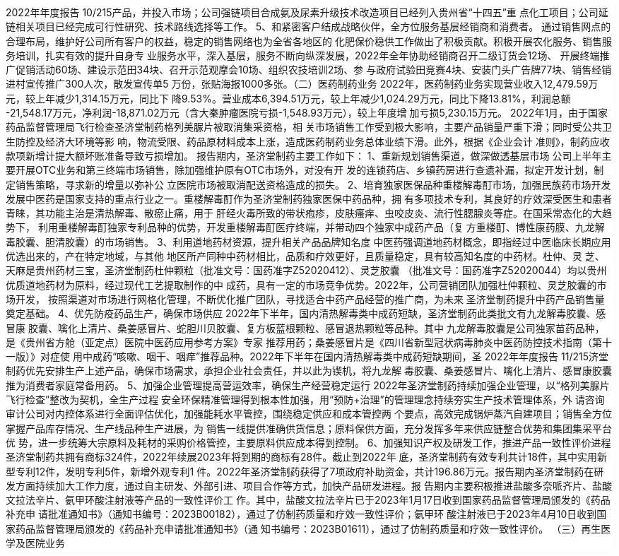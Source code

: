 2022年年度报告
10/215产品，并投入市场；公司强链项目合成氨及尿素升级技术改造项目已经列入贵州省“十四五”重
点化工项目；公司延链相关项目已经完成可行性研究、技术路线选择等工作。
5、和紧密客户结成战略伙伴，全方位服务基层经销商和消费者。
通过销售网点的合理布局，维护好公司所有客户的权益，稳定的销售网络也为全省各地区的
化肥保价稳供工作做出了积极贡献。积极开展农化服务、销售服务培训，扎实有效的提升自身专
业服务水平，深入基层，服务不断向纵深发展，2022年全年协助经销商召开二级订货会12场、
开展终端推广促销活动60场、建设示范田34块、召开示范观摩会10场、组织农技培训2场、参
与政府试验田竞赛4块、安装门头广告牌77块、销售经销进村宣传推广300人次，散发宣传单5
万份，张贴海报1000多张。（二）医药制药业务
2022年，医药制药业务实现营业收入12,479.59万元，较上年减少1,314.15万元，同比下
降9.53%。营业成本6,394.51万元，较上年减少1,024.29万元，同比下降13.81%，利润总额
-21,548.17万元，净利润-18,871.02万元（含大秦肿瘤医院亏损-1,548.93万元），较上年度增
加亏损5,230.15万元。
2022年1月，由于国家药品监督管理局飞行检查圣济堂制药格列美脲片被取消集采资格，相
关市场销售工作受到极大影响，主要产品销量严重下滑；同时受公共卫生防控及经济大环境等影
响，物流受限、药品原材料成本上涨，造成医药制药业务总体业绩下滑。此外，根据《企业会计
准则》，制药应收款项新增计提大额坏账准备导致亏损增加。
报告期内，圣济堂制药主要工作如下：
1、重新规划销售渠道，做深做透基层市场
公司上半年主要开展OTC业务和第三终端市场销售，除加强维护原有OTC市场外，对没有开
发的连锁药店、乡镇药房进行查遗补漏，拟定开发计划，制定销售策略，寻求新的增量以弥补公
立医院市场被取消配送资格造成的损失。
2、培育独家医保品种重楼解毒酊市场，加强民族药市场开发
发展中医药是国家支持的重点行业之一。重楼解毒酊作为圣济堂制药独家医保中药品种，拥
有多项技术专利，其良好的疗效深受医生和患者青睐，其功能主治是清热解毒、散瘀止痛，用于
肝经火毒所致的带状疱疹，皮肤瘙痒、虫咬皮炎、流行性腮腺炎等症。在国采常态化的大趋势下，
利用重楼解毒酊独家专利品种的优势，开发重楼解毒酊医疗终端，并带动四个独家中成药产品（复
方重楼酊、博性康药膜、九龙解毒胶囊、胆清胶囊）的市场销售。
3、利用道地药材资源，提升相关产品品牌知名度
中医药强调道地药材概念，即指经过中医临床长期应用优选出来的，产在特定地域，与其他
地区所产同种中药材相比，品质和疗效更好，且质量稳定，具有较高知名度的中药材。杜仲、灵
芝、天麻是贵州药材三宝，圣济堂制药杜仲颗粒（批准文号：国药准字Z52020412）、灵芝胶囊
（批准文号：国药准字Z52020044）均以贵州优质道地药材为原料，经过现代工艺提取制作的中
成药，具有一定的市场竞争优势。2022年，公司营销团队加强杜仲颗粒、灵芝胶囊的市场开发，
按照渠道对市场进行网格化管理，不断优化推广团队，寻找适合中药产品经营的推广商，为未来
圣济堂制药提升中药产品销售量奠定基础。
4、优先防疫药品生产，确保市场供应
2022年下半年，国内清热解毒类中成药短缺，圣济堂制药此类批文有九龙解毒胶囊、感冒康
胶囊、噙化上清片、桑姜感冒片、蛇胆川贝胶囊、复方板蓝根颗粒、感冒退热颗粒等品种。其中
九龙解毒胶囊是公司独家苗药品种，是《贵州省方舱（亚定点）医院中医药应用参考方案》专家
推荐用药；桑姜感冒片是《四川省新型冠状病毒肺炎中医药防控技术指南（第十一版）》对症使
用中成药“咳嗽、咽干、咽痒”推荐品种。2022年下半年在国内清热解毒类中成药短缺期间，圣
2022年年度报告
11/215济堂制药优先安排生产上述产品，确保市场需求，承担企业社会责任，并以此为锲机，将九龙解
毒胶囊、桑姜感冒片、噙化上清片、感冒康胶囊推为消费者家庭常备用药。
5、加强企业管理提高营运效率，确保生产经营稳定运行
2022年圣济堂制药持续加强企业管理，以“格列美脲片飞行检查”整改为契机，全生产过程
安全环保精准管理得到根本性加强，用“预防+治理”的管理理念持续夯实生产技术管理体系，外
请咨询审计公司对内控体系进行全面评估优化，加强能耗水平管控，围绕稳定供应和成本管控两
个要点，高效完成锅炉蒸汽自建项目；销售全方位掌握产品库存情况、生产线品种生产进展，为
销售一线提供准确供货信息；原料保供方面，充分发挥多年来供应链整合优势和集团集采平台优
势，进一步统筹大宗原料及耗材的采购价格管控，主要原料供应成本得到控制。
6、加强知识产权及研发工作，推进产品一致性评价进程
圣济堂制药共拥有商标324件，2022年续展2023年将到期的商标有28件。截止到2022年
底，圣济堂制药有效专利共计18件，其中实用新型专利12件，发明专利5件，新增外观专利1
件。2022年圣济堂制药获得了7项政府补助资金，共计196.86万元。报告期内圣济堂制药在研
发方面持续加大工作力度，通过自主研发、外部引进、项目合作等方式，加快产品研发进程。报
告期内主要积极推进盐酸多奈哌齐片、盐酸文拉法辛片、氨甲环酸注射液等产品的一致性评价工
作。其中，盐酸文拉法辛片已于2023年1月17日收到国家药品监督管理局颁发的《药品补充申
请批准通知书》（通知书编号：2023B00182），通过了仿制药质量和疗效一致性评价；氨甲环
酸注射液已于2023年4月10日收到国家药品监督管理局颁发的《药品补充申请批准通知书》（通
知书编号：2023B01611），通过了仿制药质量和疗效一致性评价。
（三）再生医学及医院业务